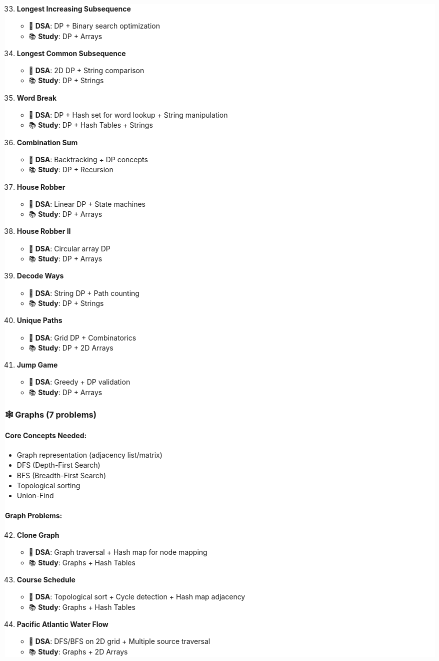33. **Longest Increasing Subsequence**
    - 🔧 **DSA**: DP + Binary search optimization
    - 📚 **Study**: DP + Arrays

34. **Longest Common Subsequence**
    - 🔧 **DSA**: 2D DP + String comparison
    - 📚 **Study**: DP + Strings

35. **Word Break**
    - 🔧 **DSA**: DP + Hash set for word lookup + String manipulation
    - 📚 **Study**: DP + Hash Tables + Strings

36. **Combination Sum**
    - 🔧 **DSA**: Backtracking + DP concepts
    - 📚 **Study**: DP + Recursion

37. **House Robber**
    - 🔧 **DSA**: Linear DP + State machines
    - 📚 **Study**: DP + Arrays

38. **House Robber II**
    - 🔧 **DSA**: Circular array DP
    - 📚 **Study**: DP + Arrays

39. **Decode Ways**
    - 🔧 **DSA**: String DP + Path counting
    - 📚 **Study**: DP + Strings

40. **Unique Paths**
    - 🔧 **DSA**: Grid DP + Combinatorics
    - 📚 **Study**: DP + 2D Arrays

41. **Jump Game**
    - 🔧 **DSA**: Greedy + DP validation
    - 📚 **Study**: DP + Arrays

### 🕸️ Graphs (7 problems)

#### **Core Concepts Needed:**
- Graph representation (adjacency list/matrix)
- DFS (Depth-First Search)
- BFS (Breadth-First Search)
- Topological sorting
- Union-Find

#### **Graph Problems:**

42. **Clone Graph**
    - 🔧 **DSA**: Graph traversal + Hash map for node mapping
    - 📚 **Study**: Graphs + Hash Tables

43. **Course Schedule**
    - 🔧 **DSA**: Topological sort + Cycle detection + Hash map adjacency
    - 📚 **Study**: Graphs + Hash Tables

44. **Pacific Atlantic Water Flow**
    - 🔧 **DSA**: DFS/BFS on 2D grid + Multiple source traversal
    - 📚 **Study**: Graphs + 2D Arrays
